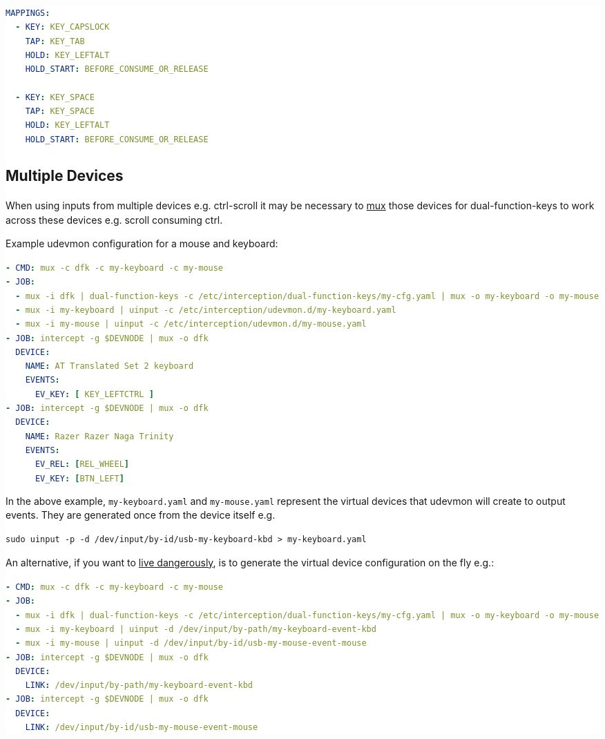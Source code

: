 ``` yaml
MAPPINGS:
  - KEY: KEY_CAPSLOCK
    TAP: KEY_TAB
    HOLD: KEY_LEFTALT
    HOLD_START: BEFORE_CONSUME_OR_RELEASE

  - KEY: KEY_SPACE
    TAP: KEY_SPACE
    HOLD: KEY_LEFTALT
    HOLD_START: BEFORE_CONSUME_OR_RELEASE
```

## Multiple Devices

When using inputs from multiple devices e.g. ctrl-scroll it may be necessary to [mux](https://gitlab.com/interception/linux/tools#mux) those devices for dual-function-keys to work across these devices e.g. scroll consuming ctrl.

Example udevmon configuration for a mouse and keyboard:

``` yaml
- CMD: mux -c dfk -c my-keyboard -c my-mouse
- JOB:
  - mux -i dfk | dual-function-keys -c /etc/interception/dual-function-keys/my-cfg.yaml | mux -o my-keyboard -o my-mouse
  - mux -i my-keyboard | uinput -c /etc/interception/udevmon.d/my-keyboard.yaml
  - mux -i my-mouse | uinput -c /etc/interception/udevmon.d/my-mouse.yaml
- JOB: intercept -g $DEVNODE | mux -o dfk
  DEVICE:
    NAME: AT Translated Set 2 keyboard
    EVENTS:
      EV_KEY: [ KEY_LEFTCTRL ]
- JOB: intercept -g $DEVNODE | mux -o dfk
  DEVICE:
    NAME: Razer Razer Naga Trinity
    EVENTS:
      EV_REL: [REL_WHEEL]
      EV_KEY: [BTN_LEFT]
```

In the above example, `my-keyboard.yaml` and `my-mouse.yaml` represent the virtual devices that udevmon will create to output events. They are generated once from the device itself e.g.

    sudo uinput -p -d /dev/input/by-id/usb-my-keyboard-kbd > my-keyboard.yaml

An alternative, if you want to [live dangerously](https://gitlab.com/interception/linux/plugins/dual-function-keys/-/issues/31#note_725722450), is to generate the virtual device configuration on the fly e.g.:

``` yaml
- CMD: mux -c dfk -c my-keyboard -c my-mouse
- JOB:
  - mux -i dfk | dual-function-keys -c /etc/interception/dual-function-keys/my-cfg.yaml | mux -o my-keyboard -o my-mouse
  - mux -i my-keyboard | uinput -d /dev/input/by-path/my-keyboard-event-kbd
  - mux -i my-mouse | uinput -d /dev/input/by-id/usb-my-mouse-event-mouse
- JOB: intercept -g $DEVNODE | mux -o dfk
  DEVICE:
    LINK: /dev/input/by-path/my-keyboard-event-kbd
- JOB: intercept -g $DEVNODE | mux -o dfk
  DEVICE:
    LINK: /dev/input/by-id/usb-my-mouse-event-mouse
```
